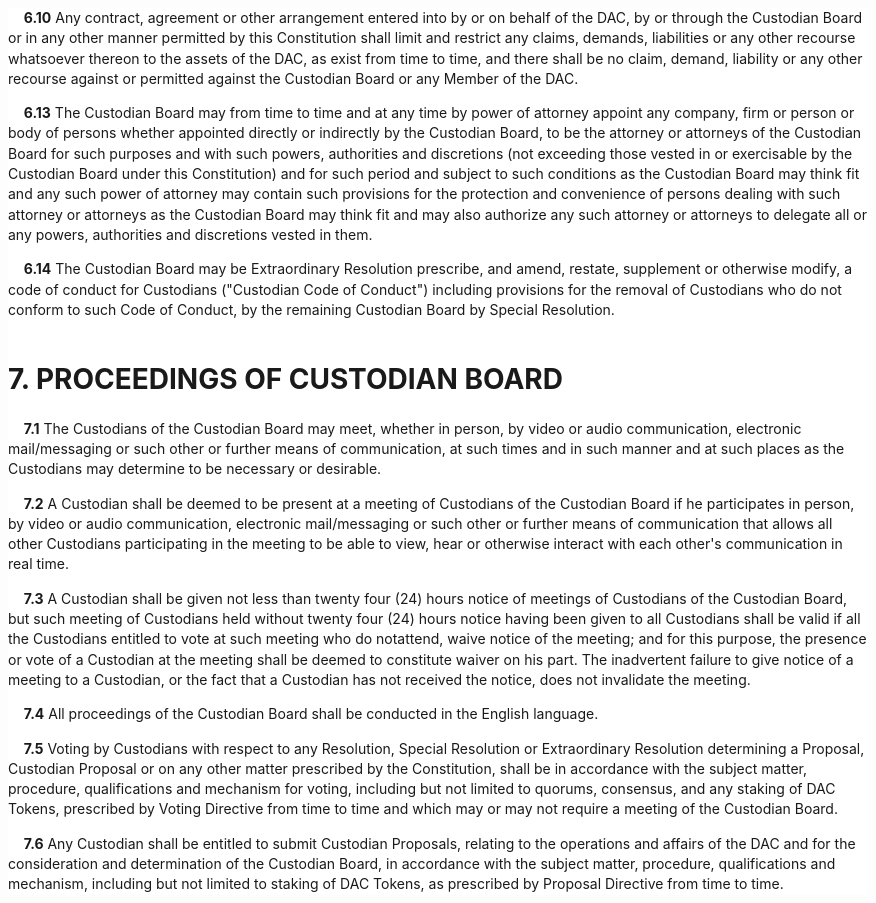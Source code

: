 &nbsp;&nbsp;&nbsp; **6.10** Any contract, agreement or other arrangement entered into by or on behalf of the DAC, by or through the Custodian Board or in any other manner permitted by this Constitution shall limit and restrict any claims, demands, liabilities or any other recourse whatsoever thereon to the assets of the DAC, as exist from time to time, and there shall be no claim, demand, liability or any other recourse against or permitted against the Custodian Board or any Member of the DAC.

&nbsp;&nbsp;&nbsp; **6.13** The Custodian Board may from time to time and at any time by power of attorney appoint any company, firm or person or body of persons whether appointed directly or indirectly by the Custodian Board, to be the attorney or attorneys of the Custodian Board for such purposes and with such powers, authorities and discretions (not exceeding those vested in or exercisable by the Custodian Board under this Constitution) and for such period and subject to such conditions as the Custodian Board may think fit and any such power of attorney may contain such provisions for the protection and convenience of persons dealing with such attorney or attorneys as the Custodian Board may think fit and may also authorize any such  attorney or attorneys to delegate all or any powers, authorities and discretions vested in them.

&nbsp;&nbsp;&nbsp; **6.14** The Custodian Board may be Extraordinary Resolution prescribe, and amend, restate, supplement or otherwise modify, a code of conduct for Custodians (&quot;Custodian Code of Conduct&quot;) including provisions for the removal of Custodians who do not conform to such Code of Conduct, by the remaining Custodian Board by Special Resolution.

# 7. **PROCEEDINGS OF CUSTODIAN BOARD**

&nbsp;&nbsp;&nbsp; **7.1** The Custodians of the Custodian Board may meet, whether in person, by video or audio communication, electronic mail/messaging or such other or further means of communication, at such times and in such manner and at such places as the Custodians may determine to be necessary or desirable.

&nbsp;&nbsp;&nbsp; **7.2** A Custodian shall be deemed to be present at a meeting of Custodians of the Custodian Board if he participates in person, by video or audio communication, electronic mail/messaging or such other or further means of communication that allows all other Custodians participating in the meeting to be able to view, hear or otherwise interact with each other&#39;s communication in real time.

&nbsp;&nbsp;&nbsp; **7.3** A Custodian shall be given not less than twenty four (24) hours notice of meetings of Custodians of the Custodian Board, but such meeting of Custodians held without twenty four (24) hours notice having been given to all Custodians shall be valid if all the Custodians entitled to vote at such meeting who do notattend, waive notice of the meeting; and for this purpose, the presence or vote of a Custodian at the meeting shall be deemed to constitute waiver on his part.  The inadvertent failure to give notice of a meeting to a Custodian, or the fact that a Custodian has not received the notice, does not invalidate the meeting.

&nbsp;&nbsp;&nbsp; **7.4** All proceedings of the Custodian Board shall be conducted in the English language.

&nbsp;&nbsp;&nbsp; **7.5** Voting by Custodians with respect to any Resolution, Special Resolution or Extraordinary Resolution determining a Proposal, Custodian Proposal or on any other matter prescribed by the Constitution, shall be in accordance with the subject matter, procedure, qualifications and mechanism for voting, including but not limited to quorums, consensus, and any staking of DAC Tokens, prescribed by Voting Directive from time to time and which may or may not require a meeting of the Custodian Board.

&nbsp;&nbsp;&nbsp; **7.6** Any Custodian shall be entitled to submit Custodian Proposals, relating to the operations and affairs of the DAC and for the consideration and determination of the Custodian Board, in accordance with the subject matter, procedure, qualifications and mechanism, including but not limited to staking of DAC Tokens, as prescribed by Proposal Directive from time to time.
